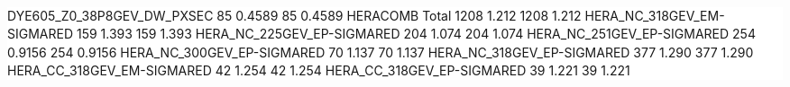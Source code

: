 <tr>
<th>DYE605_Z0_38P8GEV_DW_PXSEC</th>
<td>85</td>
<td>0.4589</td>
<td>85</td>
<td>0.4589</td>
</tr>
<tr>
<th rowspan="10" valign="top">HERACOMB</th>
<th>Total</th>
<td>1208</td>
<td>1.212</td>
<td>1208</td>
<td>1.212</td>
</tr>
<tr>
<th>HERA_NC_318GEV_EM-SIGMARED</th>
<td>159</td>
<td>1.393</td>
<td>159</td>
<td>1.393</td>
</tr>
<tr>
<th>HERA_NC_225GEV_EP-SIGMARED</th>
<td>204</td>
<td>1.074</td>
<td>204</td>
<td>1.074</td>
</tr>
<tr>
<th>HERA_NC_251GEV_EP-SIGMARED</th>
<td>254</td>
<td>0.9156</td>
<td>254</td>
<td>0.9156</td>
</tr>
<tr>
<th>HERA_NC_300GEV_EP-SIGMARED</th>
<td>70</td>
<td>1.137</td>
<td>70</td>
<td>1.137</td>
</tr>
<tr>
<th>HERA_NC_318GEV_EP-SIGMARED</th>
<td>377</td>
<td>1.290</td>
<td>377</td>
<td>1.290</td>
</tr>
<tr>
<th>HERA_CC_318GEV_EM-SIGMARED</th>
<td>42</td>
<td>1.254</td>
<td>42</td>
<td>1.254</td>
</tr>
<tr>
<th>HERA_CC_318GEV_EP-SIGMARED</th>
<td>39</td>
<td>1.221</td>
<td>39</td>
<td>1.221</td>
</tr>